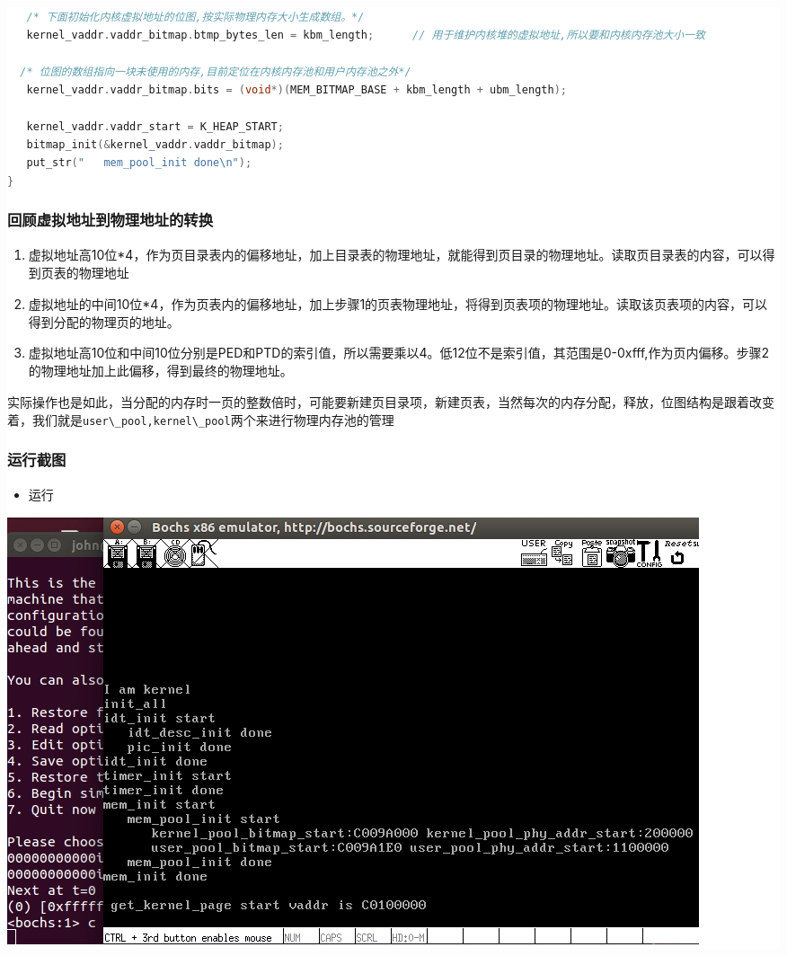 ```cpp
   /* 下面初始化内核虚拟地址的位图,按实际物理内存大小生成数组。*/
   kernel_vaddr.vaddr_bitmap.btmp_bytes_len = kbm_length;      // 用于维护内核堆的虚拟地址,所以要和内核内存池大小一致

  /* 位图的数组指向一块未使用的内存,目前定位在内核内存池和用户内存池之外*/
   kernel_vaddr.vaddr_bitmap.bits = (void*)(MEM_BITMAP_BASE + kbm_length + ubm_length);

   kernel_vaddr.vaddr_start = K_HEAP_START;
   bitmap_init(&kernel_vaddr.vaddr_bitmap);
   put_str("   mem_pool_init done\n");
}
```

### 回顾**虚拟地址到物理地址**的转换

1. 虚拟地址高10位*4，作为页目录表内的偏移地址，加上目录表的物理地址，就能得到页目录的物理地址。读取页目录表的内容，可以得到页表的物理地址

2. 虚拟地址的中间10位*4，作为页表内的偏移地址，加上步骤1的页表物理地址，将得到页表项的物理地址。读取该页表项的内容，可以得到分配的物理页的地址。

3. 虚拟地址高10位和中间10位分别是PED和PTD的索引值，所以需要乘以4。低12位不是索引值，其范围是0-0xfff,作为页内偏移。步骤2的物理地址加上此偏移，得到最终的物理地址。

实际操作也是如此，当分配的内存时一页的整数倍时，可能要新建页目录项，新建页表，当然每次的内存分配，释放，位图结构是跟着改变着，我们就是`user\_pool,kernel\_pool`两个来进行物理内存池的管理

### 运行截图

* 运行

![](../09_memory_management/imgs/rs.jpg)

